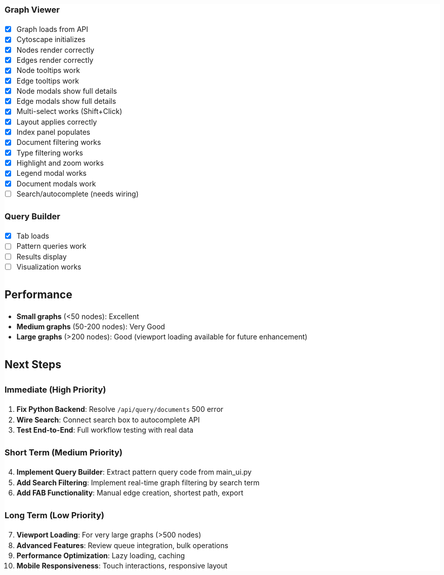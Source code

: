 ### Graph Viewer
- [x] Graph loads from API
- [x] Cytoscape initializes
- [x] Nodes render correctly
- [x] Edges render correctly
- [x] Node tooltips work
- [x] Edge tooltips work
- [x] Node modals show full details
- [x] Edge modals show full details
- [x] Multi-select works (Shift+Click)
- [x] Layout applies correctly
- [x] Index panel populates
- [x] Document filtering works
- [x] Type filtering works
- [x] Highlight and zoom works
- [x] Legend modal works
- [x] Document modals work
- [ ] Search/autocomplete (needs wiring)

### Query Builder
- [x] Tab loads
- [ ] Pattern queries work
- [ ] Results display
- [ ] Visualization works

## Performance

- **Small graphs** (<50 nodes): Excellent
- **Medium graphs** (50-200 nodes): Very Good
- **Large graphs** (>200 nodes): Good (viewport loading available for future enhancement)

## Next Steps

### Immediate (High Priority)
1. **Fix Python Backend**: Resolve `/api/query/documents` 500 error
2. **Wire Search**: Connect search box to autocomplete API
3. **Test End-to-End**: Full workflow testing with real data

### Short Term (Medium Priority)
4. **Implement Query Builder**: Extract pattern query code from main_ui.py
5. **Add Search Filtering**: Implement real-time graph filtering by search term
6. **Add FAB Functionality**: Manual edge creation, shortest path, export

### Long Term (Low Priority)
7. **Viewport Loading**: For very large graphs (>500 nodes)
8. **Advanced Features**: Review queue integration, bulk operations
9. **Performance Optimization**: Lazy loading, caching
10. **Mobile Responsiveness**: Touch interactions, responsive layout
